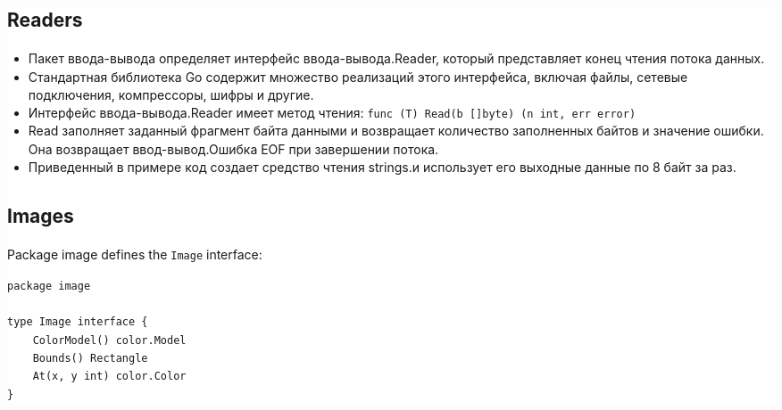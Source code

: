 ## Readers
- Пакет ввода-вывода определяет интерфейс ввода-вывода.Reader, который представляет конец чтения потока данных.
- Стандартная библиотека Go содержит множество реализаций этого интерфейса, включая файлы, сетевые подключения, компрессоры, шифры и другие.
- Интерфейс ввода-вывода.Reader имеет метод чтения: `func (T) Read(b []byte) (n int, err error)`
- Read заполняет заданный фрагмент байта данными и возвращает количество заполненных байтов и значение ошибки. Она возвращает ввод-вывод.Ошибка EOF при завершении потока.
- Приведенный в примере код создает средство чтения strings.и использует его выходные данные по 8 байт за раз.
## Images
Package image defines the `Image` interface:
```
package image

type Image interface {
    ColorModel() color.Model
    Bounds() Rectangle
    At(x, y int) color.Color
}
```
